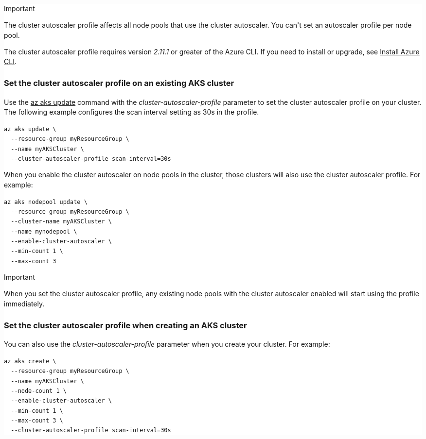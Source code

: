 > [!IMPORTANT]
> The cluster autoscaler profile affects all node pools that use the cluster autoscaler. You can't set an autoscaler profile per node pool.
>
> The cluster autoscaler profile requires version *2.11.1* or greater of the Azure CLI. If you need to install or upgrade, see [Install Azure CLI][azure-cli-install].

### Set the cluster autoscaler profile on an existing AKS cluster

Use the [az aks update][az-aks-update-preview] command with the *cluster-autoscaler-profile* parameter to set the cluster autoscaler profile on your cluster. The following example configures the scan interval setting as 30s in the profile.

```azurecli-interactive
az aks update \
  --resource-group myResourceGroup \
  --name myAKSCluster \
  --cluster-autoscaler-profile scan-interval=30s
```

When you enable the cluster autoscaler on node pools in the cluster, those clusters will also use the cluster autoscaler profile. For example:

```azurecli-interactive
az aks nodepool update \
  --resource-group myResourceGroup \
  --cluster-name myAKSCluster \
  --name mynodepool \
  --enable-cluster-autoscaler \
  --min-count 1 \
  --max-count 3
```

> [!IMPORTANT]
> When you set the cluster autoscaler profile, any existing node pools with the cluster autoscaler enabled will start using the profile immediately.

### Set the cluster autoscaler profile when creating an AKS cluster

You can also use the *cluster-autoscaler-profile* parameter when you create your cluster. For example:

```azurecli-interactive
az aks create \
  --resource-group myResourceGroup \
  --name myAKSCluster \
  --node-count 1 \
  --enable-cluster-autoscaler \
  --min-count 1 \
  --max-count 3 \
  --cluster-autoscaler-profile scan-interval=30s
```


[aks-faq]: faq.md
[aks-faq-node-resource-group]: faq.md#can-i-modify-tags-and-other-properties-of-the-aks-resources-in-the-node-resource-group
[aks-multiple-node-pools]: use-multiple-node-pools.md
[aks-scale-apps]: tutorial-kubernetes-scale.md
[aks-support-policies]: support-policies.md
[aks-upgrade]: upgrade-cluster.md
[aks-view-master-logs]: ./view-control-plane-logs.md#enable-resource-logs
[autoscaler-profile-properties]: #using-the-autoscaler-profile
[azure-cli-install]: /cli/azure/install-azure-cli
[az-aks-show]: /cli/azure/aks#az-aks-show
[az-extension-add]: /cli/azure/extension#az-extension-add
[az-extension-update]: /cli/azure/extension#az-extension-update
[az-aks-create]: /cli/azure/aks#az-aks-create
[az-aks-update]: /cli/azure/aks#az-aks-update
[az-aks-scale]: /cli/azure/aks#az-aks-scale
[az-feature-register]: /cli/azure/feature#az-feature-register
[az-feature-list]: /cli/azure/feature#az-feature-list
[az-provider-register]: /cli/azure/provider#az-provider-register
[az-aks-update-preview]: https://github.com/Azure/azure-cli-extensions/tree/master/src/aks-preview
[az-aks-nodepool-update]: https://github.com/Azure/azure-cli-extensions/tree/master/src/aks-preview#enable-cluster-auto-scaler-for-a-node-pool
[autoscaler-scaledown]: https://github.com/kubernetes/autoscaler/blob/master/cluster-autoscaler/FAQ.md#what-types-of-pods-can-prevent-ca-from-removing-a-node
[autoscaler-parameters]: https://github.com/kubernetes/autoscaler/blob/master/cluster-autoscaler/FAQ.md#what-are-the-parameters-to-ca
[kubernetes-faq]: https://github.com/kubernetes/autoscaler/blob/master/cluster-autoscaler/FAQ.md#ca-doesnt-work-but-it-used-to-work-yesterday-why